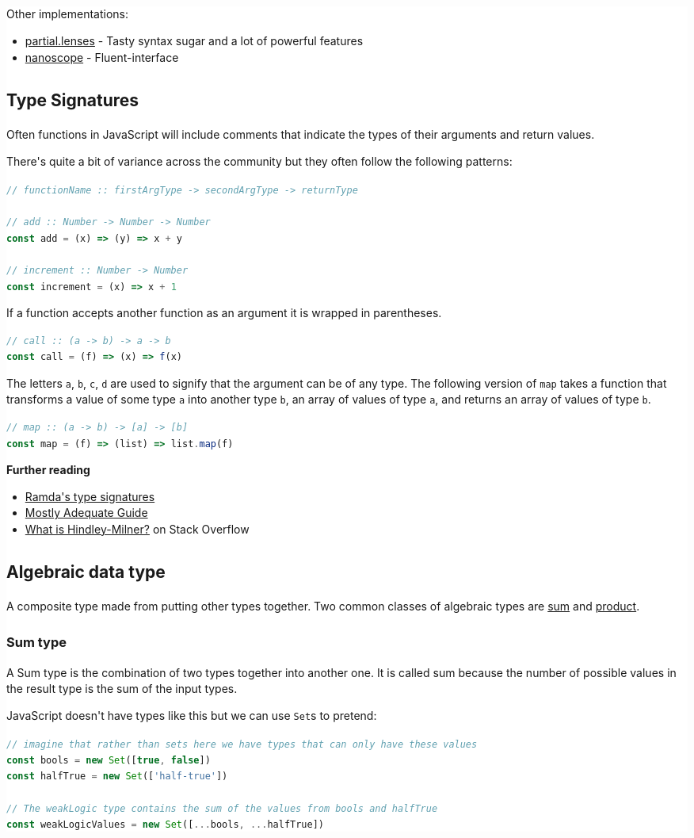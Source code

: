 Other implementations:
* [partial.lenses](https://github.com/calmm-js/partial.lenses) - Tasty syntax sugar and a lot of powerful features
* [nanoscope](http://www.kovach.me/nanoscope/) - Fluent-interface

## Type Signatures

Often functions in JavaScript will include comments that indicate the types of their arguments and return values.

There's quite a bit of variance across the community but they often follow the following patterns:

```js
// functionName :: firstArgType -> secondArgType -> returnType

// add :: Number -> Number -> Number
const add = (x) => (y) => x + y

// increment :: Number -> Number
const increment = (x) => x + 1
```

If a function accepts another function as an argument it is wrapped in parentheses.

```js
// call :: (a -> b) -> a -> b
const call = (f) => (x) => f(x)
```

The letters `a`, `b`, `c`, `d` are used to signify that the argument can be of any type. The following version of `map` takes a function that transforms a value of some type `a` into another type `b`, an array of values of type `a`, and returns an array of values of type `b`.

```js
// map :: (a -> b) -> [a] -> [b]
const map = (f) => (list) => list.map(f)
```

__Further reading__
* [Ramda's type signatures](https://github.com/ramda/ramda/wiki/Type-Signatures)
* [Mostly Adequate Guide](https://drboolean.gitbooks.io/mostly-adequate-guide/content/ch7.html#whats-your-type)
* [What is Hindley-Milner?](http://stackoverflow.com/a/399392/22425) on Stack Overflow

## Algebraic data type
A composite type made from putting other types together. Two common classes of algebraic types are [sum](#sum-type) and [product](#product-type).

### Sum type
A Sum type is the combination of two types together into another one. It is called sum because the number of possible values in the result type is the sum of the input types.

JavaScript doesn't have types like this but we can use `Set`s to pretend:
```js
// imagine that rather than sets here we have types that can only have these values
const bools = new Set([true, false])
const halfTrue = new Set(['half-true'])

// The weakLogic type contains the sum of the values from bools and halfTrue
const weakLogicValues = new Set([...bools, ...halfTrue])
```
